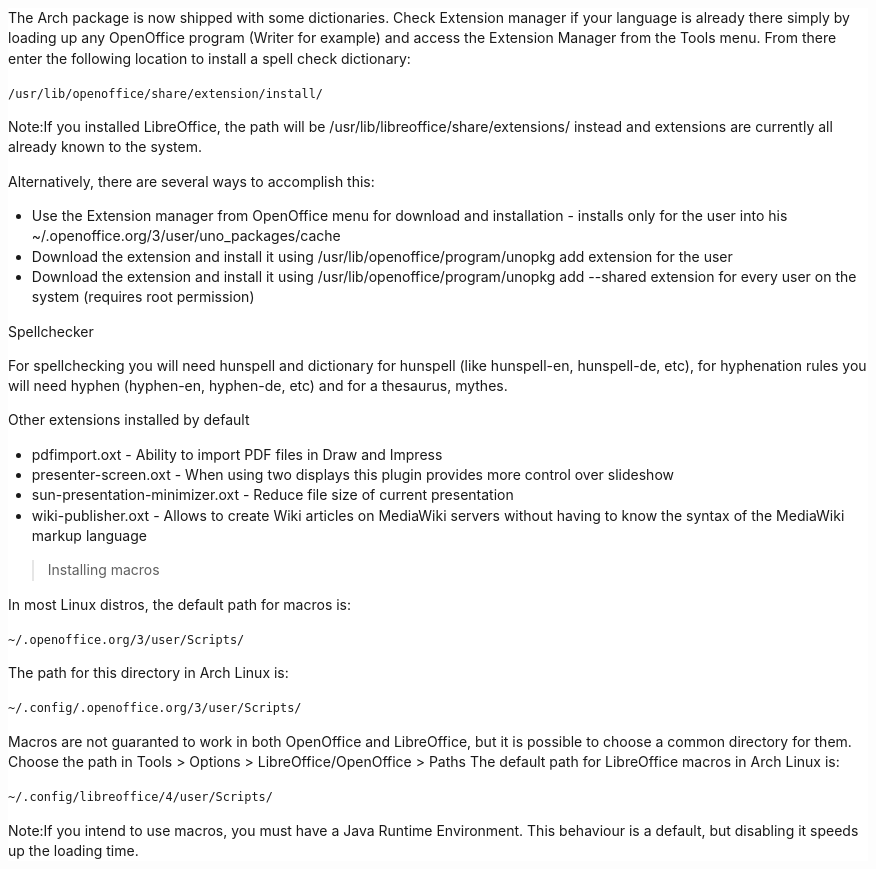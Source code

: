 The Arch package is now shipped with some dictionaries. Check Extension
manager if your language is already there simply by loading up any
OpenOffice program (Writer for example) and access the Extension Manager
from the Tools menu. From there enter the following location to install
a spell check dictionary:

    /usr/lib/openoffice/share/extension/install/

Note:If you installed LibreOffice, the path will be
/usr/lib/libreoffice/share/extensions/ instead and extensions are
currently all already known to the system.

Alternatively, there are several ways to accomplish this:

-   Use the Extension manager from OpenOffice menu for download and
    installation - installs only for the user into his
    ~/.openoffice.org/3/user/uno_packages/cache
-   Download the extension and install it using
    /usr/lib/openoffice/program/unopkg add extension for the user
-   Download the extension and install it using
    /usr/lib/openoffice/program/unopkg add --shared extension for every
    user on the system (requires root permission)

Spellchecker

For spellchecking you will need hunspell and dictionary for hunspell
(like hunspell-en, hunspell-de, etc), for hyphenation rules you will
need hyphen (hyphen-en, hyphen-de, etc) and for a thesaurus, mythes.

Other extensions installed by default

-   pdfimport.oxt - Ability to import PDF files in Draw and Impress
-   presenter-screen.oxt - When using two displays this plugin provides
    more control over slideshow
-   sun-presentation-minimizer.oxt - Reduce file size of current
    presentation
-   wiki-publisher.oxt - Allows to create Wiki articles on MediaWiki
    servers without having to know the syntax of the MediaWiki markup
    language

> Installing macros

In most Linux distros, the default path for macros is:

    ~/.openoffice.org/3/user/Scripts/

The path for this directory in Arch Linux is:

    ~/.config/.openoffice.org/3/user/Scripts/

Macros are not guaranted to work in both OpenOffice and LibreOffice, but
it is possible to choose a common directory for them. Choose the path in
Tools > Options > LibreOffice/OpenOffice > Paths The default path for
LibreOffice macros in Arch Linux is:

    ~/.config/libreoffice/4/user/Scripts/

Note:If you intend to use macros, you must have a Java Runtime
Environment. This behaviour is a default, but disabling it speeds up the
loading time.

